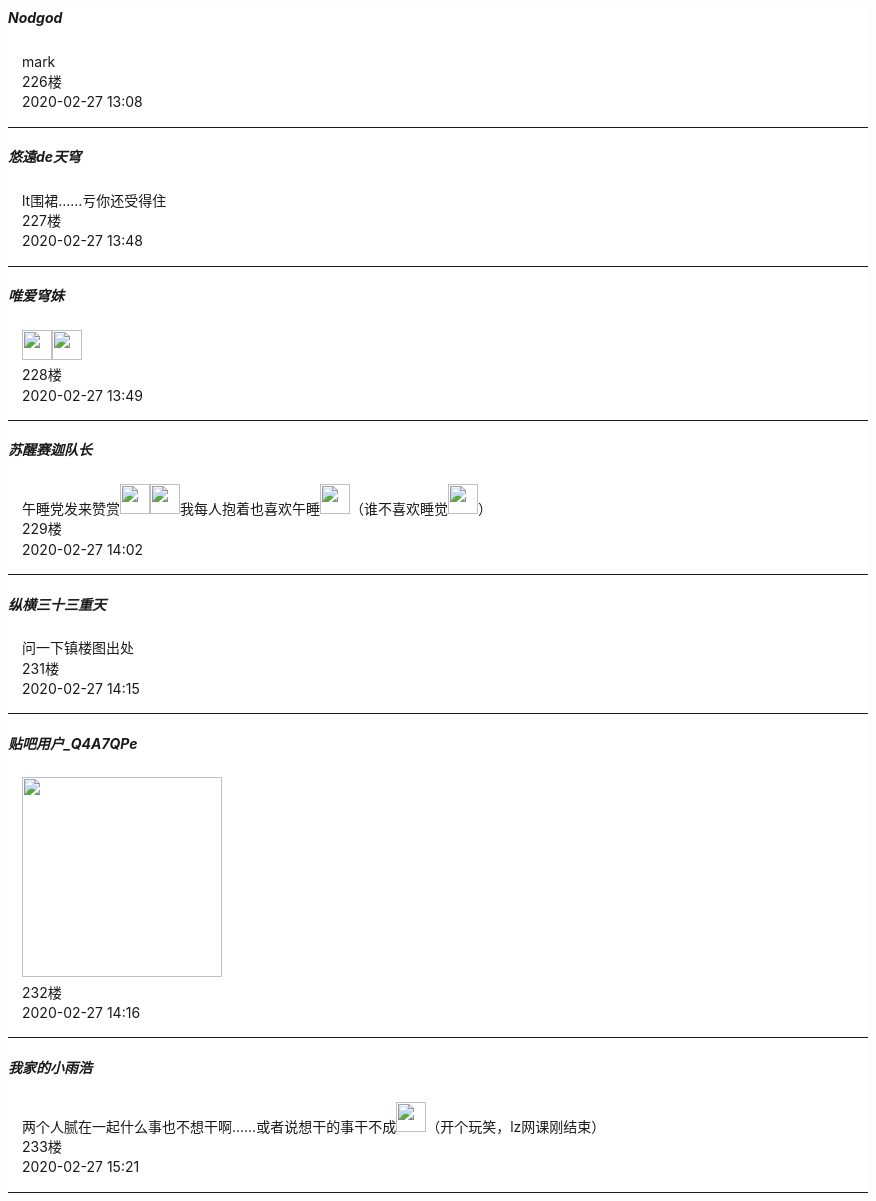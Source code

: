 
##### Nodgod<img src="//tb1.bdstatic.com/tb/cms/nickemoji/4-12.png" class="nicknameEmoji" style="width:13px;height:13px"/>  
&emsp;mark  
&emsp;226楼  
&emsp;2020-02-27 13:08
***


##### 悠遠de天穹<img src="//tb1.bdstatic.com/tb/cms/nickemoji/1-8.png" class="nicknameEmoji" style="width:13px;height:13px"/>  
&emsp;lt围裙……亏你还受得住  
&emsp;227楼  
&emsp;2020-02-27 13:48
***


##### 唯爱穹妹<img src="//tb1.bdstatic.com/tb/cms/nickemoji/4-6.png" class="nicknameEmoji" style="width:13px;height:13px"/>  
&emsp;<img class="BDE_Smiley" width="30" height="30" changedsize="false" src="https://gsp0.baidu.com/5aAHeD3nKhI2p27j8IqW0jdnxx1xbK/tb/editor/images/client/image_emoticon25.png" ><img class="BDE_Smiley" width="30" height="30" changedsize="false" src="https://gsp0.baidu.com/5aAHeD3nKhI2p27j8IqW0jdnxx1xbK/tb/editor/images/client/image_emoticon43.png" >  
&emsp;228楼  
&emsp;2020-02-27 13:49
***


##### 苏醒赛迦队长  
&emsp;午睡党发来赞赏<img class="BDE_Smiley" pic_type="1" width="30" height="30" src="https://tb2.bdstatic.com/tb/editor/images/face/i_f25.png?t=20140803" ><img class="BDE_Smiley" pic_type="1" width="30" height="30" src="https://tb2.bdstatic.com/tb/editor/images/face/i_f48.png?t=20140803" >我每人抱着也喜欢午睡<img class="BDE_Smiley" pic_type="1" width="30" height="30" src="https://tb2.bdstatic.com/tb/editor/images/face/i_f25.png?t=20140803" >（谁不喜欢睡觉<img class="BDE_Smiley" pic_type="1" width="30" height="30" src="https://tb2.bdstatic.com/tb/editor/images/face/i_f25.png?t=20140803" >）  
&emsp;229楼  
&emsp;2020-02-27 14:02
***


##### 纵横三十三重天  
&emsp;问一下镇楼图出处  
&emsp;231楼  
&emsp;2020-02-27 14:15
***


##### 贴吧用户_Q4A7QPe  
&emsp;<img class="BDE_Image" src="http://tiebapic.baidu.com/forum/w%3D580/sign=50f8076875d0f703e6b295d438fb5148/5e2d7ef082025aaf7ee42fb4ecedab64024f1abd.jpg" size="6595" width="200" height="200" size="6595">  
&emsp;232楼  
&emsp;2020-02-27 14:16
***


##### 我家的小雨浩  
&emsp;两个人腻在一起什么事也不想干啊……或者说想干的事干不成<img class="BDE_Smiley" pic_type="1" width="30" height="30" src="https://tb2.bdstatic.com/tb/editor/images/face/i_f25.png?t=20140803" >（开个玩笑，lz网课刚结束）  
&emsp;233楼  
&emsp;2020-02-27 15:21
***
